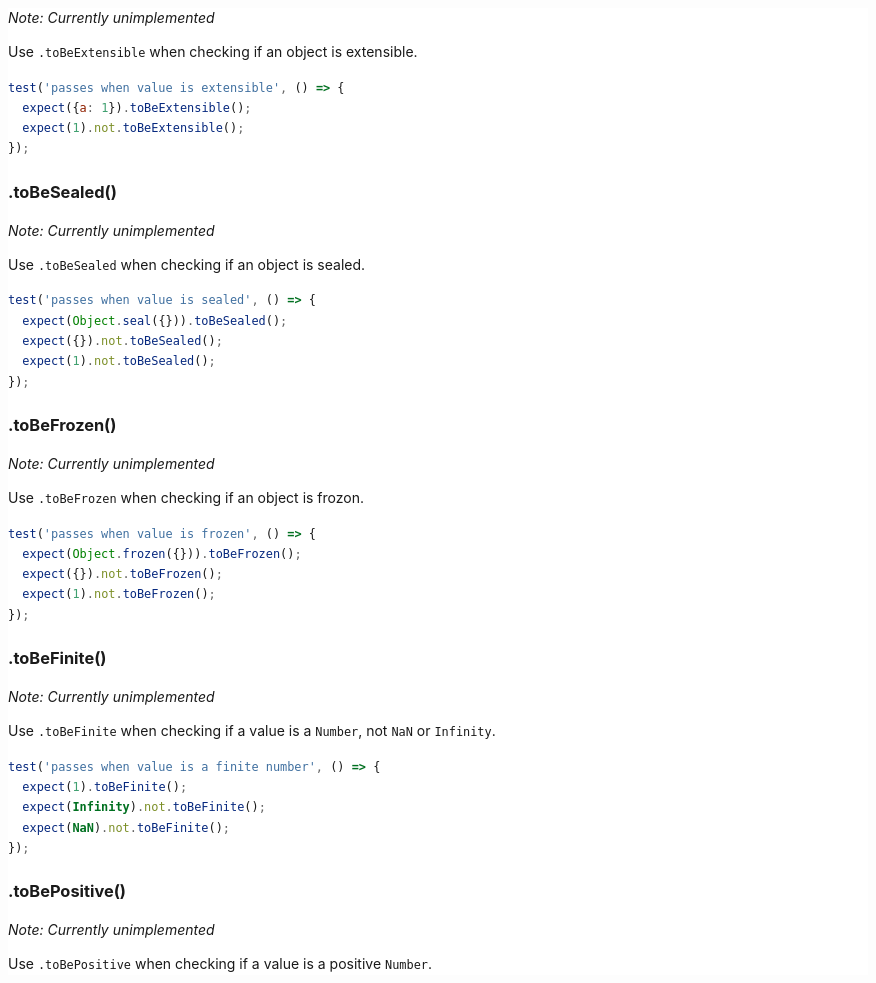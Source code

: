 _Note: Currently unimplemented_

Use `.toBeExtensible` when checking if an object is extensible.

```js
test('passes when value is extensible', () => {
  expect({a: 1}).toBeExtensible();
  expect(1).not.toBeExtensible();
});
```

### .toBeSealed()

_Note: Currently unimplemented_

Use `.toBeSealed` when checking if an object is sealed.

```js
test('passes when value is sealed', () => {
  expect(Object.seal({})).toBeSealed();
  expect({}).not.toBeSealed();
  expect(1).not.toBeSealed();
});
```

### .toBeFrozen()

_Note: Currently unimplemented_

Use `.toBeFrozen` when checking if an object is frozon.

```js
test('passes when value is frozen', () => {
  expect(Object.frozen({})).toBeFrozen();
  expect({}).not.toBeFrozen();
  expect(1).not.toBeFrozen();
});
```

### .toBeFinite()

_Note: Currently unimplemented_

Use `.toBeFinite` when checking if a value is a `Number`, not `NaN` or `Infinity`.

```js
test('passes when value is a finite number', () => {
  expect(1).toBeFinite();
  expect(Infinity).not.toBeFinite();
  expect(NaN).not.toBeFinite();
});
```

### .toBePositive()

_Note: Currently unimplemented_

Use `.toBePositive` when checking if a value is a positive `Number`.
